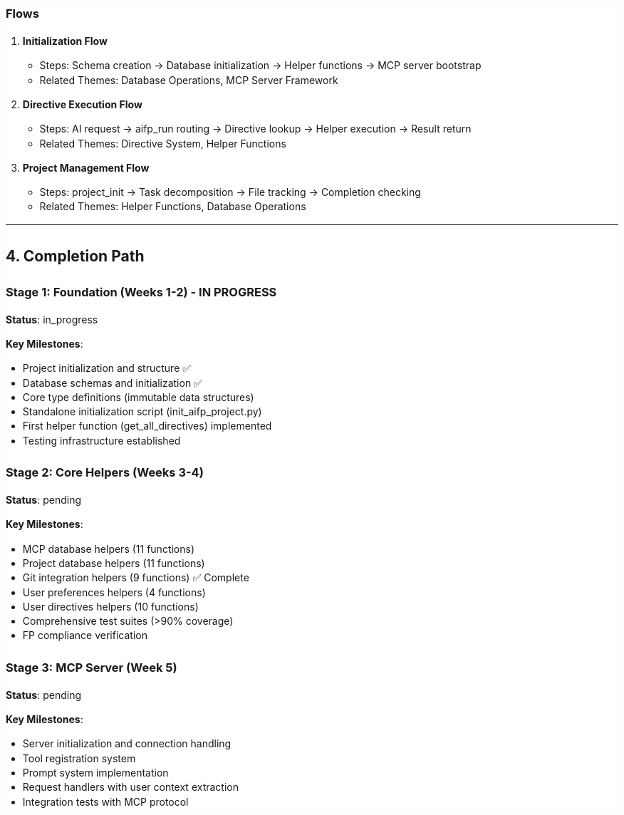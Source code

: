 ### Flows

1. **Initialization Flow**
   - Steps: Schema creation → Database initialization → Helper functions → MCP server bootstrap
   - Related Themes: Database Operations, MCP Server Framework

2. **Directive Execution Flow**
   - Steps: AI request → aifp_run routing → Directive lookup → Helper execution → Result return
   - Related Themes: Directive System, Helper Functions

3. **Project Management Flow**
   - Steps: project_init → Task decomposition → File tracking → Completion checking
   - Related Themes: Helper Functions, Database Operations

---

## 4. Completion Path

### Stage 1: Foundation (Weeks 1-2) - IN PROGRESS

**Status**: in_progress

**Key Milestones**:
- Project initialization and structure ✅
- Database schemas and initialization ✅
- Core type definitions (immutable data structures)
- Standalone initialization script (init_aifp_project.py)
- First helper function (get_all_directives) implemented
- Testing infrastructure established

### Stage 2: Core Helpers (Weeks 3-4)

**Status**: pending

**Key Milestones**:
- MCP database helpers (11 functions)
- Project database helpers (11 functions)
- Git integration helpers (9 functions) ✅ Complete
- User preferences helpers (4 functions)
- User directives helpers (10 functions)
- Comprehensive test suites (>90% coverage)
- FP compliance verification

### Stage 3: MCP Server (Week 5)

**Status**: pending

**Key Milestones**:
- Server initialization and connection handling
- Tool registration system
- Prompt system implementation
- Request handlers with user context extraction
- Integration tests with MCP protocol
